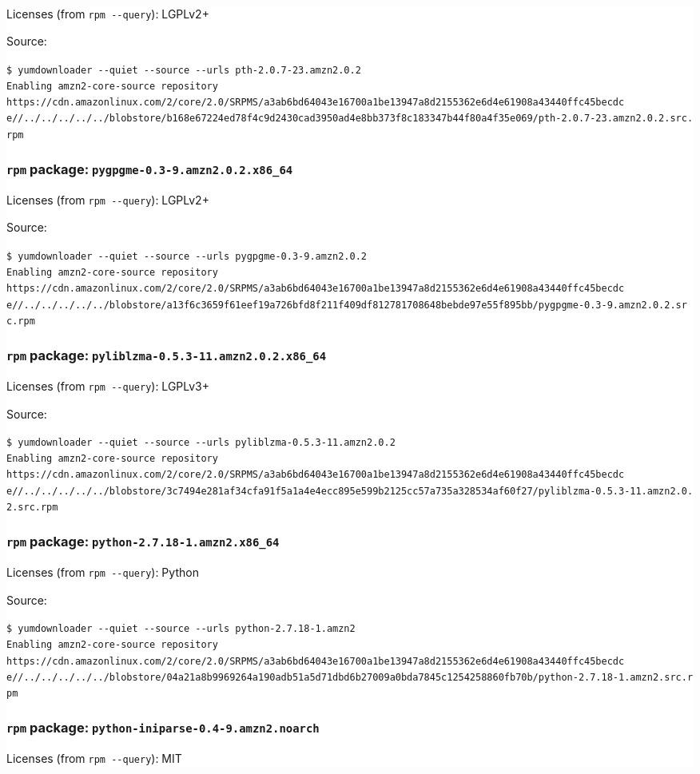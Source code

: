 Licenses (from `rpm --query`): LGPLv2+

Source:

```console
$ yumdownloader --quiet --source --urls pth-2.0.7-23.amzn2.0.2
Enabling amzn2-core-source repository
https://cdn.amazonlinux.com/2/core/2.0/SRPMS/a3ab6bd64043e16700a1be13947a8d2155362e6d4e61908a43440ffc45becdce//../../../../../blobstore/b168e67224ed78f4c9d2430cad3950ad4e8bb373f8c183347b44f80a4f35e069/pth-2.0.7-23.amzn2.0.2.src.rpm
```

### `rpm` package: `pygpgme-0.3-9.amzn2.0.2.x86_64`

Licenses (from `rpm --query`): LGPLv2+

Source:

```console
$ yumdownloader --quiet --source --urls pygpgme-0.3-9.amzn2.0.2
Enabling amzn2-core-source repository
https://cdn.amazonlinux.com/2/core/2.0/SRPMS/a3ab6bd64043e16700a1be13947a8d2155362e6d4e61908a43440ffc45becdce//../../../../../blobstore/a13f6c3659f61eef19a726bfd8f211f409df812781708648bebde97e55f895bb/pygpgme-0.3-9.amzn2.0.2.src.rpm
```

### `rpm` package: `pyliblzma-0.5.3-11.amzn2.0.2.x86_64`

Licenses (from `rpm --query`): LGPLv3+

Source:

```console
$ yumdownloader --quiet --source --urls pyliblzma-0.5.3-11.amzn2.0.2
Enabling amzn2-core-source repository
https://cdn.amazonlinux.com/2/core/2.0/SRPMS/a3ab6bd64043e16700a1be13947a8d2155362e6d4e61908a43440ffc45becdce//../../../../../blobstore/3c7494e281af34cfa91f5a1a4e4ecc895e599b2125cc57a735a328534af60f27/pyliblzma-0.5.3-11.amzn2.0.2.src.rpm
```

### `rpm` package: `python-2.7.18-1.amzn2.x86_64`

Licenses (from `rpm --query`): Python

Source:

```console
$ yumdownloader --quiet --source --urls python-2.7.18-1.amzn2
Enabling amzn2-core-source repository
https://cdn.amazonlinux.com/2/core/2.0/SRPMS/a3ab6bd64043e16700a1be13947a8d2155362e6d4e61908a43440ffc45becdce//../../../../../blobstore/04a21a8b9969264a190adb51a5d71dbd6b27009a0bda7845c1254258860fb70b/python-2.7.18-1.amzn2.src.rpm
```

### `rpm` package: `python-iniparse-0.4-9.amzn2.noarch`

Licenses (from `rpm --query`): MIT
